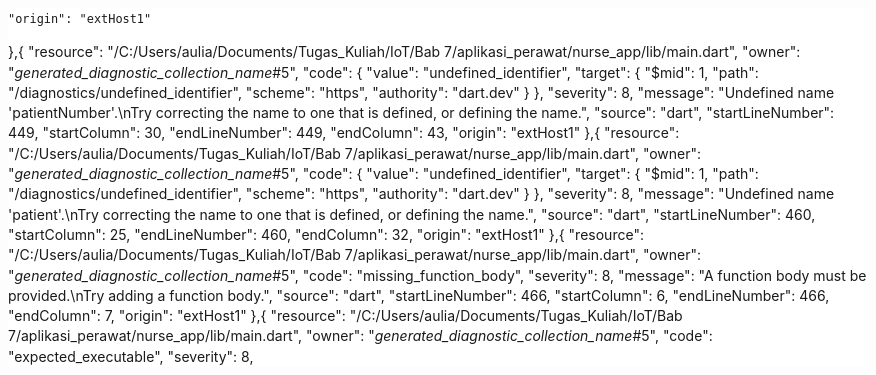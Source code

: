 	"origin": "extHost1"
},{
	"resource": "/C:/Users/aulia/Documents/Tugas_Kuliah/IoT/Bab 7/aplikasi_perawat/nurse_app/lib/main.dart",
	"owner": "_generated_diagnostic_collection_name_#5",
	"code": {
		"value": "undefined_identifier",
		"target": {
			"$mid": 1,
			"path": "/diagnostics/undefined_identifier",
			"scheme": "https",
			"authority": "dart.dev"
		}
	},
	"severity": 8,
	"message": "Undefined name 'patientNumber'.\nTry correcting the name to one that is defined, or defining the name.",
	"source": "dart",
	"startLineNumber": 449,
	"startColumn": 30,
	"endLineNumber": 449,
	"endColumn": 43,
	"origin": "extHost1"
},{
	"resource": "/C:/Users/aulia/Documents/Tugas_Kuliah/IoT/Bab 7/aplikasi_perawat/nurse_app/lib/main.dart",
	"owner": "_generated_diagnostic_collection_name_#5",
	"code": {
		"value": "undefined_identifier",
		"target": {
			"$mid": 1,
			"path": "/diagnostics/undefined_identifier",
			"scheme": "https",
			"authority": "dart.dev"
		}
	},
	"severity": 8,
	"message": "Undefined name 'patient'.\nTry correcting the name to one that is defined, or defining the name.",
	"source": "dart",
	"startLineNumber": 460,
	"startColumn": 25,
	"endLineNumber": 460,
	"endColumn": 32,
	"origin": "extHost1"
},{
	"resource": "/C:/Users/aulia/Documents/Tugas_Kuliah/IoT/Bab 7/aplikasi_perawat/nurse_app/lib/main.dart",
	"owner": "_generated_diagnostic_collection_name_#5",
	"code": "missing_function_body",
	"severity": 8,
	"message": "A function body must be provided.\nTry adding a function body.",
	"source": "dart",
	"startLineNumber": 466,
	"startColumn": 6,
	"endLineNumber": 466,
	"endColumn": 7,
	"origin": "extHost1"
},{
	"resource": "/C:/Users/aulia/Documents/Tugas_Kuliah/IoT/Bab 7/aplikasi_perawat/nurse_app/lib/main.dart",
	"owner": "_generated_diagnostic_collection_name_#5",
	"code": "expected_executable",
	"severity": 8,
